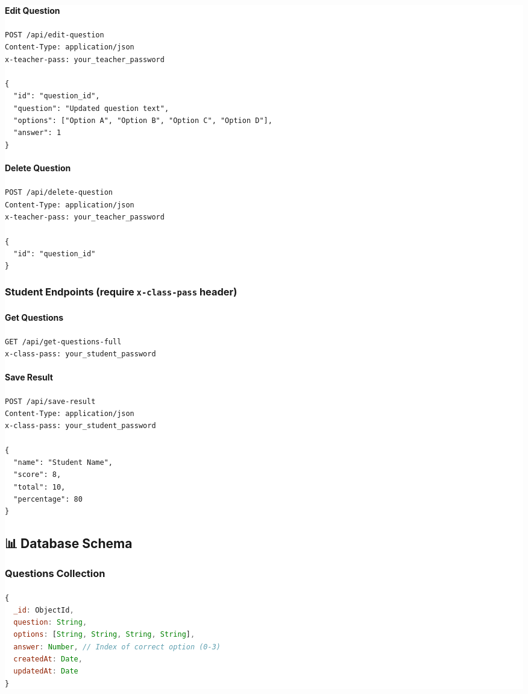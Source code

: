 #### Edit Question
```http
POST /api/edit-question
Content-Type: application/json
x-teacher-pass: your_teacher_password

{
  "id": "question_id",
  "question": "Updated question text",
  "options": ["Option A", "Option B", "Option C", "Option D"],
  "answer": 1
}
```

#### Delete Question
```http
POST /api/delete-question
Content-Type: application/json
x-teacher-pass: your_teacher_password

{
  "id": "question_id"
}
```

### Student Endpoints (require `x-class-pass` header)

#### Get Questions
```http
GET /api/get-questions-full
x-class-pass: your_student_password
```

#### Save Result
```http
POST /api/save-result
Content-Type: application/json
x-class-pass: your_student_password

{
  "name": "Student Name",
  "score": 8,
  "total": 10,
  "percentage": 80
}
```

## 📊 Database Schema

### Questions Collection
```javascript
{
  _id: ObjectId,
  question: String,
  options: [String, String, String, String],
  answer: Number, // Index of correct option (0-3)
  createdAt: Date,
  updatedAt: Date
}
```
